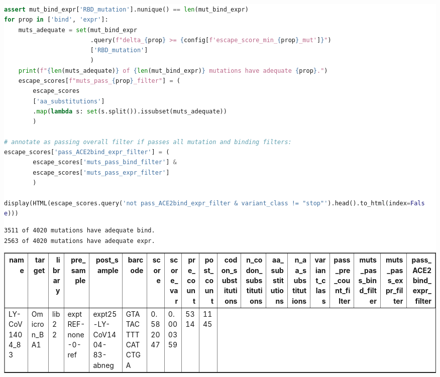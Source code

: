 

```python
assert mut_bind_expr['RBD_mutation'].nunique() == len(mut_bind_expr)
for prop in ['bind', 'expr']:
    muts_adequate = set(mut_bind_expr
                        .query(f"delta_{prop} >= {config[f'escape_score_min_{prop}_mut']}")
                        ['RBD_mutation']
                        )
    print(f"{len(muts_adequate)} of {len(mut_bind_expr)} mutations have adequate {prop}.")
    escape_scores[f"muts_pass_{prop}_filter"] = (
        escape_scores
        ['aa_substitutions']
        .map(lambda s: set(s.split()).issubset(muts_adequate))
        )

# annotate as passing overall filter if passes all mutation and binding filters:
escape_scores['pass_ACE2bind_expr_filter'] = (
        escape_scores['muts_pass_bind_filter'] &
        escape_scores['muts_pass_expr_filter'] 
        )

display(HTML(escape_scores.query('not pass_ACE2bind_expr_filter & variant_class != "stop"').head().to_html(index=False)))
```

    3511 of 4020 mutations have adequate bind.
    2563 of 4020 mutations have adequate expr.



<table border="1" class="dataframe">
  <thead>
    <tr style="text-align: right;">
      <th>name</th>
      <th>target</th>
      <th>library</th>
      <th>pre_sample</th>
      <th>post_sample</th>
      <th>barcode</th>
      <th>score</th>
      <th>score_var</th>
      <th>pre_count</th>
      <th>post_count</th>
      <th>codon_substitutions</th>
      <th>n_codon_substitutions</th>
      <th>aa_substitutions</th>
      <th>n_aa_substitutions</th>
      <th>variant_class</th>
      <th>pass_pre_count_filter</th>
      <th>muts_pass_bind_filter</th>
      <th>muts_pass_expr_filter</th>
      <th>pass_ACE2bind_expr_filter</th>
    </tr>
  </thead>
  <tbody>
    <tr>
      <td>LY-CoV1404_83</td>
      <td>Omicron_BA1</td>
      <td>lib22</td>
      <td>exptREF-none-0-ref</td>
      <td>expt25-LY-CoV1404-83-abneg</td>
      <td>GTATACTTTCATCTGA</td>
      <td>0.582047</td>
      <td>0.000359</td>
      <td>5314</td>
      <td>1145</td>